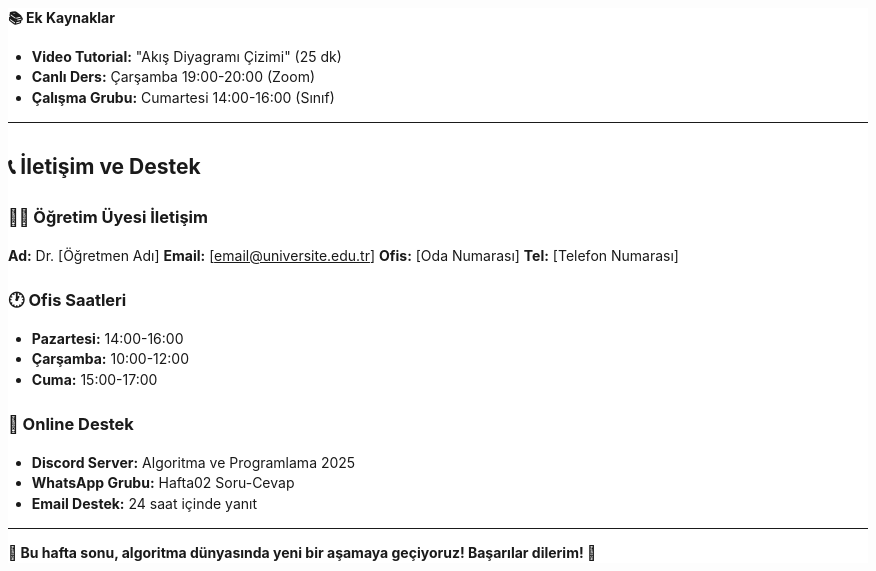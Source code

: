#### 📚 Ek Kaynaklar
- **Video Tutorial:** "Akış Diyagramı Çizimi" (25 dk)
- **Canlı Ders:** Çarşamba 19:00-20:00 (Zoom)
- **Çalışma Grubu:** Cumartesi 14:00-16:00 (Sınıf)

---

## 📞 İletişim ve Destek

### 👨‍🏫 Öğretim Üyesi İletişim
**Ad:** Dr. [Öğretmen Adı]
**Email:** [email@universite.edu.tr]
**Ofis:** [Oda Numarası]
**Tel:** [Telefon Numarası]

### 🕐 Ofis Saatleri
- **Pazartesi:** 14:00-16:00
- **Çarşamba:** 10:00-12:00  
- **Cuma:** 15:00-17:00

### 💬 Online Destek
- **Discord Server:** Algoritma ve Programlama 2025
- **WhatsApp Grubu:** Hafta02 Soru-Cevap
- **Email Destek:** 24 saat içinde yanıt

---

**🎯 Bu hafta sonu, algoritma dünyasında yeni bir aşamaya geçiyoruz! Başarılar dilerim! 🚀**
